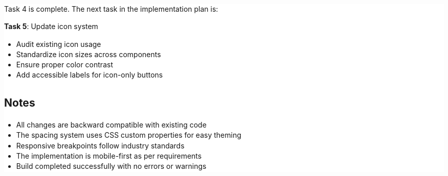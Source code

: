 Task 4 is complete. The next task in the implementation plan is:

**Task 5**: Update icon system

- Audit existing icon usage
- Standardize icon sizes across components
- Ensure proper color contrast
- Add accessible labels for icon-only buttons

## Notes

- All changes are backward compatible with existing code
- The spacing system uses CSS custom properties for easy theming
- Responsive breakpoints follow industry standards
- The implementation is mobile-first as per requirements
- Build completed successfully with no errors or warnings
